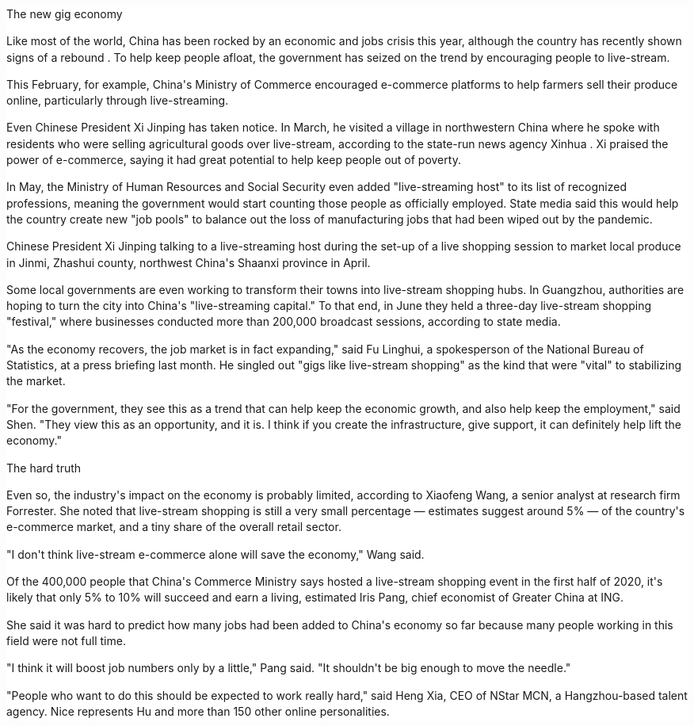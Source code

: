 The new gig economy

Like most of the world, China has been rocked by an economic and jobs crisis this year, although the country has recently shown signs of a rebound . To help keep people afloat, the government has seized on the trend by encouraging people to live-stream.

This February, for example, China's Ministry of Commerce encouraged e-commerce platforms to help farmers sell their produce online, particularly through live-streaming.

Even Chinese President Xi Jinping has taken notice. In March, he visited a village in northwestern China where he spoke with residents who were selling agricultural goods over live-stream, according to the state-run news agency Xinhua . Xi praised the power of e-commerce, saying it had great potential to help keep people out of poverty.

In May, the Ministry of Human Resources and Social Security even added "live-streaming host" to its list of recognized professions, meaning the government would start counting those people as officially employed. State media said this would help the country create new "job pools" to balance out the loss of manufacturing jobs that had been wiped out by the pandemic.

Chinese President Xi Jinping talking to a live-streaming host during the set-up of a live shopping session to market local produce in Jinmi, Zhashui county, northwest China's Shaanxi province in April.

Some local governments are even working to transform their towns into live-stream shopping hubs. In Guangzhou, authorities are hoping to turn the city into China's "live-streaming capital." To that end, in June they held a three-day live-stream shopping "festival," where businesses conducted more than 200,000 broadcast sessions, according to state media.

"As the economy recovers, the job market is in fact expanding," said Fu Linghui, a spokesperson of the National Bureau of Statistics, at a press briefing last month. He singled out "gigs like live-stream shopping" as the kind that were "vital" to stabilizing the market.

"For the government, they see this as a trend that can help keep the economic growth, and also help keep the employment," said Shen. "They view this as an opportunity, and it is. I think if you create the infrastructure, give support, it can definitely help lift the economy."

The hard truth

Even so, the industry's impact on the economy is probably limited, according to Xiaofeng Wang, a senior analyst at research firm Forrester. She noted that live-stream shopping is still a very small percentage — estimates suggest around 5% — of the country's e-commerce market, and a tiny share of the overall retail sector.

"I don't think live-stream e-commerce alone will save the economy," Wang said.

Of the 400,000 people that China's Commerce Ministry says hosted a live-stream shopping event in the first half of 2020, it's likely that only 5% to 10% will succeed and earn a living, estimated Iris Pang, chief economist of Greater China at ING.

She said it was hard to predict how many jobs had been added to China's economy so far because many people working in this field were not full time.

"I think it will boost job numbers only by a little," Pang said. "It shouldn't be big enough to move the needle."

"People who want to do this should be expected to work really hard," said Heng Xia, CEO of NStar MCN, a Hangzhou-based talent agency. Nice represents Hu and more than 150 other online personalities.
